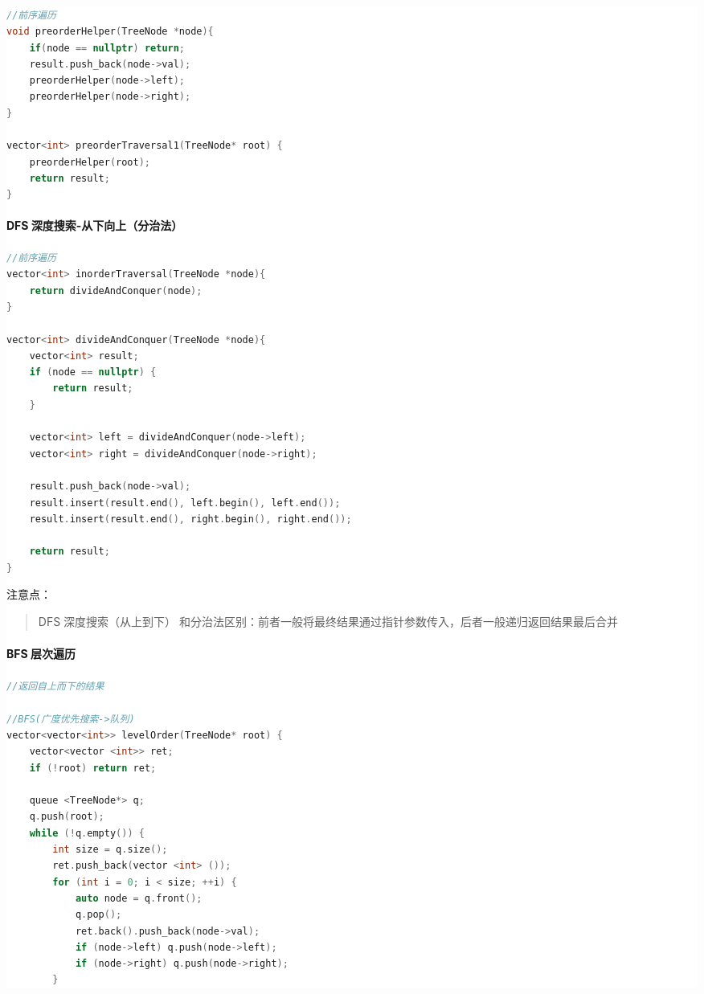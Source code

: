 ```c++
//前序遍历
void preorderHelper(TreeNode *node){
    if(node == nullptr) return;
    result.push_back(node->val);
    preorderHelper(node->left);
    preorderHelper(node->right);
}

vector<int> preorderTraversal1(TreeNode* root) {
    preorderHelper(root);
    return result;
}
```

#### DFS 深度搜索-从下向上（分治法）

```c++
//前序遍历
vector<int> inorderTraversal(TreeNode *node){
    return divideAndConquer(node);
}

vector<int> divideAndConquer(TreeNode *node){
    vector<int> result;
    if (node == nullptr) {
        return result;
    }

    vector<int> left = divideAndConquer(node->left);
    vector<int> right = divideAndConquer(node->right);

    result.push_back(node->val);
    result.insert(result.end(), left.begin(), left.end());
    result.insert(result.end(), right.begin(), right.end());

    return result;
}
```

注意点：

> DFS 深度搜索（从上到下） 和分治法区别：前者一般将最终结果通过指针参数传入，后者一般递归返回结果最后合并

#### BFS 层次遍历

```c++
//返回自上而下的结果

//BFS(广度优先搜索->队列)
vector<vector<int>> levelOrder(TreeNode* root) {
    vector<vector <int>> ret;
    if (!root) return ret;

    queue <TreeNode*> q;
    q.push(root);
    while (!q.empty()) {
        int size = q.size();
        ret.push_back(vector <int> ());
        for (int i = 0; i < size; ++i) {
            auto node = q.front();
            q.pop();
            ret.back().push_back(node->val);
            if (node->left) q.push(node->left);
            if (node->right) q.push(node->right);
        }
```